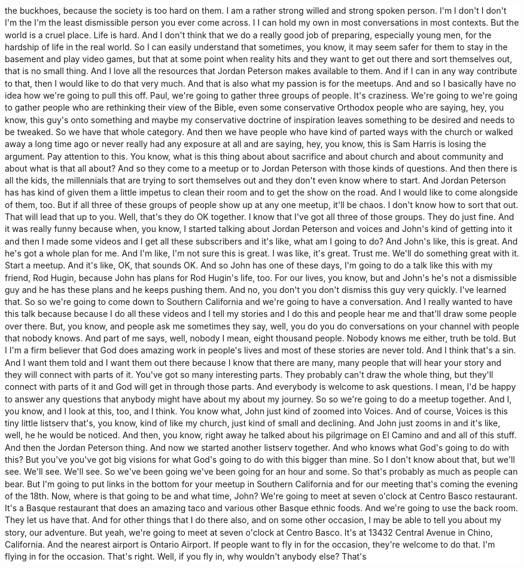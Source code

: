 the buckhoes, because the society is too hard on them. I am a rather strong willed and strong spoken person. I'm I don't I don't I'm the I'm the least dismissible person you ever come across. I I can hold my own in most conversations in most contexts. But the world is a cruel place. Life is hard. And I don't think that we do a really good job of preparing, especially young men, for the hardship of life in the real world. So I can easily understand that sometimes, you know, it may seem safer for them to stay in the basement and play video games, but that at some point when reality hits and they want to get out there and sort themselves out, that is no small thing. And I love all the resources that Jordan Peterson makes available to them. And if I can in any way contribute to that, then I would like to do that very much. And that is also what my passion is for the meetups. And and so I basically have no idea how we're going to pull this off. Paul, we're going to gather three groups of people. It's craziness. We're going to we're going to gather people who are rethinking their view of the Bible, even some conservative Orthodox people who are saying, hey, you know, this guy's onto something and maybe my conservative doctrine of inspiration leaves something to be desired and needs to be tweaked. So we have that whole category. And then we have people who have kind of parted ways with the church or walked away a long time ago or never really had any exposure at all and are saying, hey, you know, this is Sam Harris is losing the argument. Pay attention to this. You know, what is this thing about about sacrifice and about church and about community and about what is that all about? And so they come to a meetup or to Jordan Peterson with those kinds of questions. And then there is all the kids, the millennials that are trying to sort themselves out and they don't even know where to start. And Jordan Peterson has has kind of given them a little impetus to clean their room and to get the show on the road. And I would like to come alongside of them, too. But if all three of these groups of people show up at any one meetup, it'll be chaos. I don't know how to sort that out. That will lead that up to you. Well, that's they do OK together. I know that I've got all three of those groups. They do just fine. And it was really funny because when, you know, I started talking about Jordan Peterson and voices and John's kind of getting into it and then I made some videos and I get all these subscribers and it's like, what am I going to do? And John's like, this is great. And he's got a whole plan for me. And I'm like, I'm not sure this is great. I was like, it's great. Trust me. We'll do something great with it. Start a meetup. And it's like, OK, that sounds OK. And so John has one of these days, I'm going to do a talk like this with my friend, Rod Hugin, because John has plans for Rod Hugin's life, too. For our lives, you know, but and John's he's not a dismissible guy and he has these plans and he keeps pushing them. And no, you don't you don't dismiss this guy very quickly. I've learned that. So so we're going to come down to Southern California and we're going to have a conversation. And I really wanted to have this talk because because I do all these videos and I tell my stories and I do this and people hear me and that'll draw some people over there. But, you know, and people ask me sometimes they say, well, you do you do conversations on your channel with people that nobody knows. And part of me says, well, nobody I mean, eight thousand people. Nobody knows me either, truth be told. But I I'm a firm believer that God does amazing work in people's lives and most of these stories are never told. And I think that's a sin. And I want them told and I want them out there because I know that there are many, many people that will hear your story and they will connect with parts of it. You've got so many interesting parts. They probably can't draw the whole thing, but they'll connect with parts of it and God will get in through those parts. And everybody is welcome to ask questions. I mean, I'd be happy to answer any questions that anybody might have about my about my journey. So so we're going to do a meetup together. And I, you know, and I look at this, too, and I think. You know what, John just kind of zoomed into Voices. And of course, Voices is this tiny little listserv that's, you know, kind of like my church, just kind of small and declining. And John just zooms in and it's like, well, he he would be noticed. And then, you know, right away he talked about his pilgrimage on El Camino and and all of this stuff. And then the Jordan Peterson thing. And now we started another listserv together. And who knows what God's going to do with this? But you've you've got big visions for what God's going to do with this bigger than mine. So I don't know about that, but we'll see. We'll see. We'll see. So we've been going we've been going for an hour and some. So that's probably as much as people can bear. But I'm going to put links in the bottom for your meetup in Southern California and for our meeting that's coming the evening of the 18th. Now, where is that going to be and what time, John? We're going to meet at seven o'clock at Centro Basco restaurant. It's a Basque restaurant that does an amazing taco and various other Basque ethnic foods. And we're going to use the back room. They let us have that. And for other things that I do there also, and on some other occasion, I may be able to tell you about my story, our adventure. But yeah, we're going to meet at seven o'clock at Centro Basco. It's at 13432 Central Avenue in Chino, California. And the nearest airport is Ontario Airport. If people want to fly in for the occasion, they're welcome to do that. I'm flying in for the occasion. That's right. Well, if you fly in, why wouldn't anybody else? That's